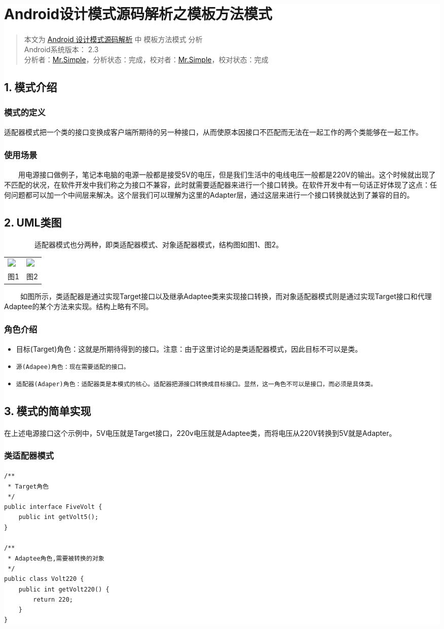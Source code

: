 Android设计模式源码解析之模板方法模式 
====================================
> 本文为 [Android 设计模式源码解析](https://github.com/simple-android-framework/android_design_patterns_analysis) 中 模板方法模式 分析  
> Android系统版本： 2.3        
> 分析者：[Mr.Simple](https://github.com/bboyfeiyu)，分析状态：完成，校对者：[Mr.Simple](https://github.com/bboyfeiyu)，校对状态：完成 



## 1. 模式介绍
### 模式的定义
适配器模式把一个类的接口变换成客户端所期待的另一种接口，从而使原本因接口不匹配而无法在一起工作的两个类能够在一起工作。

### 使用场景
　　用电源接口做例子，笔记本电脑的电源一般都是接受5V的电压，但是我们生活中的电线电压一般都是220V的输出。这个时候就出现了不匹配的状况，在软件开发中我们称之为接口不兼容，此时就需要适配器来进行一个接口转换。在软件开发中有一句话正好体现了这点：任何问题都可以加一个中间层来解决。这个层我们可以理解为这里的Adapter层，通过这层来进行一个接口转换就达到了兼容的目的。            

## 2. UML类图 
　　
　　适配器模式也分两种，即类适配器模式、对象适配器模式，结构图如图1、图2。
　　<table>
    <tr>
        <td><img src="http://img.blog.csdn.net/20150220212211272"></td>
        <td> <img src="http://img.blog.csdn.net/20150220212230909"></td>
    </tr>
      <tr>
        <td>图1</td>
        <td>图2</td>
    </tr>
</table>

　　 如图所示，类适配器是通过实现Target接口以及继承Adaptee类来实现接口转换，而对象适配器模式则是通过实现Target接口和代理Adaptee的某个方法来实现。结构上略有不同。           

### 角色介绍　　 
*   目标(Target)角色：这就是所期待得到的接口。注意：由于这里讨论的是类适配器模式，因此目标不可以是类。
*     源(Adapee)角色：现在需要适配的接口。
*     适配器(Adaper)角色：适配器类是本模式的核心。适配器把源接口转换成目标接口。显然，这一角色不可以是接口，而必须是具体类。      


## 3. 模式的简单实现

  在上述电源接口这个示例中，5V电压就是Target接口，220v电压就是Adaptee类，而将电压从220V转换到5V就是Adapter。 
  
### 类适配器模式
```
/**
 * Target角色
 */
public interface FiveVolt {
    public int getVolt5();
}

/**
 * Adaptee角色,需要被转换的对象
 */
public class Volt220 {
    public int getVolt220() {
        return 220;
    }
}

```